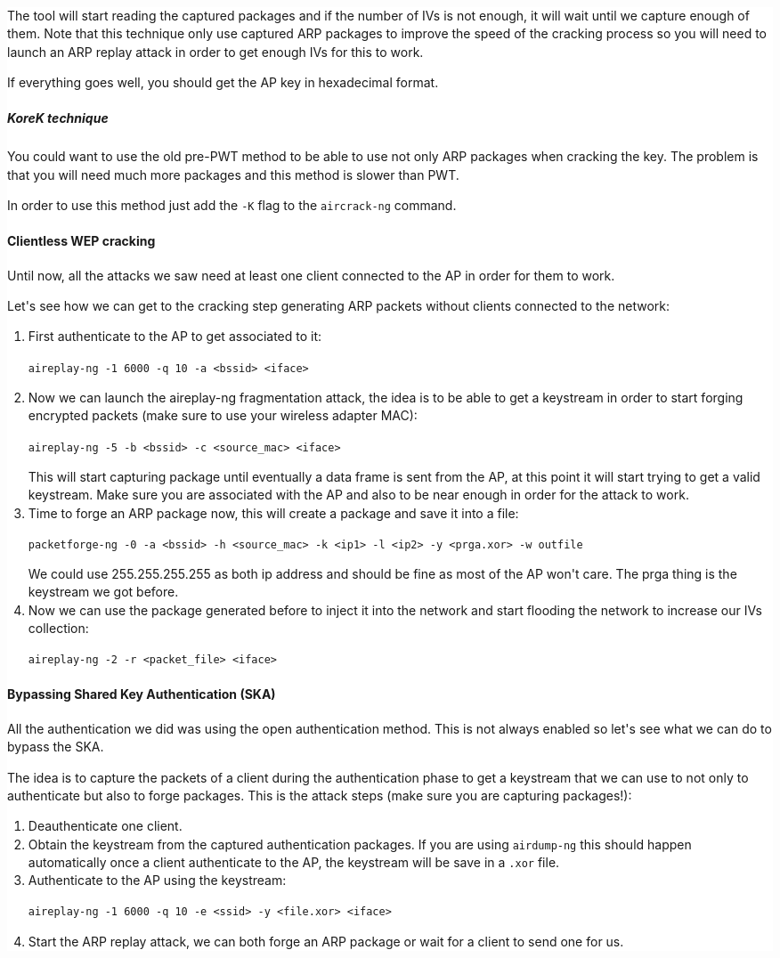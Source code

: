 The tool will start reading the captured packages and if the number of IVs is not enough, it will wait until we capture enough of them. Note that this technique only use captured ARP packages to improve the speed of the cracking process so you will need to launch an ARP replay attack in order to get enough IVs for this to work.

If everything goes well, you should get the AP key in hexadecimal format.

##### KoreK technique

You could want to use the old pre-PWT method to be able to use not only ARP packages when cracking the key. The problem is that you will need much more packages and this method is slower than PWT.

In order to use this method just add the `-K` flag to the `aircrack-ng` command.

#### Clientless WEP cracking

Until now, all the attacks we saw need at least one client connected to the AP in order for them to work.

Let's see how we can get to the cracking step generating ARP packets without clients connected to the network:

1. First authenticate to the AP to get associated to it:
   ```
   aireplay-ng -1 6000 -q 10 -a <bssid> <iface>
   ```
2. Now we can launch the aireplay-ng fragmentation attack, the idea is to be able to get a keystream in order to start forging encrypted packets (make sure to use your wireless adapter MAC):
   ```
   aireplay-ng -5 -b <bssid> -c <source_mac> <iface>
   ```
   This will start capturing package until eventually a data frame is sent from the AP, at this point it will start trying to get a valid keystream. Make sure you are associated with the AP and also to be near enough in order for the attack to work.
3. Time to forge an ARP package now, this will create a package and save it into a file:
   ```
   packetforge-ng -0 -a <bssid> -h <source_mac> -k <ip1> -l <ip2> -y <prga.xor> -w outfile
   ```
   We could use 255.255.255.255 as both ip address and should be fine as most of the AP won't care. The prga thing is the keystream we got before.
4. Now we can use the package generated before to inject it into the network and start flooding the network to increase our IVs collection:
   ```
   aireplay-ng -2 -r <packet_file> <iface>
   ```

#### Bypassing Shared Key Authentication (SKA)

All the authentication we did was using the open authentication method. This is not always enabled so let's see what we can do to bypass the SKA.

The idea is to capture the packets of a client during the authentication phase to get a keystream that we can use to not only to authenticate but also to forge packages. This is the attack steps (make sure you are capturing packages!):

1. Deauthenticate one client.
2. Obtain the keystream from the captured authentication packages. If you are using `airdump-ng` this should happen automatically once a client authenticate to the AP, the keystream will be save in a `.xor` file.
3. Authenticate to the AP using the keystream:
   ```
   aireplay-ng -1 6000 -q 10 -e <ssid> -y <file.xor> <iface>
   ```
4. Start the ARP replay attack, we can both forge an ARP package or wait for a client to send one for us.
